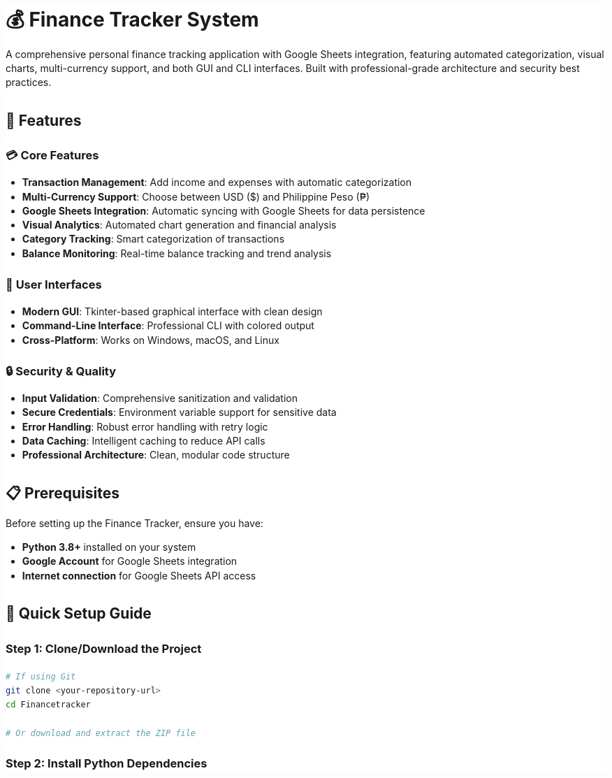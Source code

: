 # 💰 Finance Tracker System

A comprehensive personal finance tracking application with Google Sheets integration, featuring automated categorization, visual charts, multi-currency support, and both GUI and CLI interfaces. Built with professional-grade architecture and security best practices.

## 🌟 Features

### 💳 **Core Features**
- **Transaction Management**: Add income and expenses with automatic categorization
- **Multi-Currency Support**: Choose between USD ($) and Philippine Peso (₱)
- **Google Sheets Integration**: Automatic syncing with Google Sheets for data persistence
- **Visual Analytics**: Automated chart generation and financial analysis
- **Category Tracking**: Smart categorization of transactions
- **Balance Monitoring**: Real-time balance tracking and trend analysis

### 🎨 **User Interfaces**
- **Modern GUI**: Tkinter-based graphical interface with clean design
- **Command-Line Interface**: Professional CLI with colored output
- **Cross-Platform**: Works on Windows, macOS, and Linux

### 🔒 **Security & Quality**
- **Input Validation**: Comprehensive sanitization and validation
- **Secure Credentials**: Environment variable support for sensitive data
- **Error Handling**: Robust error handling with retry logic
- **Data Caching**: Intelligent caching to reduce API calls
- **Professional Architecture**: Clean, modular code structure

## 📋 Prerequisites

Before setting up the Finance Tracker, ensure you have:

- **Python 3.8+** installed on your system
- **Google Account** for Google Sheets integration
- **Internet connection** for Google Sheets API access

## 🚀 Quick Setup Guide

### Step 1: Clone/Download the Project

```bash
# If using Git
git clone <your-repository-url>
cd Financetracker

# Or download and extract the ZIP file
```

### Step 2: Install Python Dependencies
